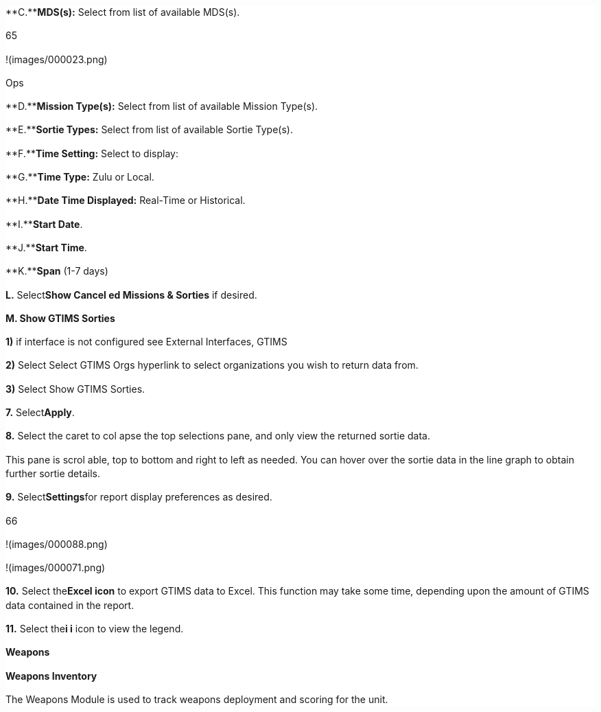 **C.****MDS\(s\):** Select from list of available MDS\(s\). 

65 

!(images/000023.png)

Ops 

**D.****Mission Type\(s\):** Select from list of available Mission Type\(s\). 

**E.****Sortie Types:** Select from list of available Sortie Type\(s\). 

**F.****Time Setting:** Select to display: 

**G.****Time Type:** Zulu or Local. 

**H.****Date Time Displayed:** Real-Time or Historical. 

**I.****Start Date**. 

**J.****Start Time**. 

**K.****Span** \(1-7 days\) 

**L.** Select**Show Cancel ed Missions & Sorties** if desired. 

**M. Show GTIMS Sorties**

**1\)** if interface is not configured see External Interfaces, GTIMS 

**2\)** Select Select GTIMS Orgs hyperlink to select organizations you wish to return data from. 

**3\)** Select Show GTIMS Sorties. 

**7.** Select**Apply**. 



**8.** Select the caret to col apse the top selections pane, and only view the returned sortie data. 

This pane is scrol able, top to bottom and right to left as needed. You can hover over the sortie data in the line graph to obtain further sortie details. 

**9.** Select**Settings**for report display preferences as desired. 

66 

!(images/000088.png)

!(images/000071.png)



**10.** Select the**Excel icon** to export GTIMS data to Excel. This function may take some time, depending upon the amount of GTIMS data contained in the report. 

**11.** Select the**i i** icon to view the legend. 



**Weapons**

**Weapons Inventory**

The Weapons Module is used to track weapons deployment and scoring for the unit. 
